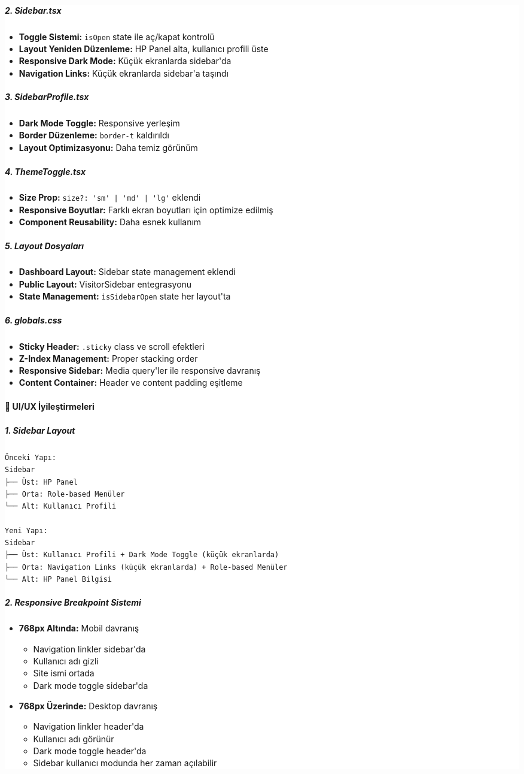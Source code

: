##### **2. Sidebar.tsx**
- **Toggle Sistemi:** `isOpen` state ile aç/kapat kontrolü
- **Layout Yeniden Düzenleme:** HP Panel alta, kullanıcı profili üste
- **Responsive Dark Mode:** Küçük ekranlarda sidebar'da
- **Navigation Links:** Küçük ekranlarda sidebar'a taşındı

##### **3. SidebarProfile.tsx**
- **Dark Mode Toggle:** Responsive yerleşim
- **Border Düzenleme:** `border-t` kaldırıldı
- **Layout Optimizasyonu:** Daha temiz görünüm

##### **4. ThemeToggle.tsx**
- **Size Prop:** `size?: 'sm' | 'md' | 'lg'` eklendi
- **Responsive Boyutlar:** Farklı ekran boyutları için optimize edilmiş
- **Component Reusability:** Daha esnek kullanım

##### **5. Layout Dosyaları**
- **Dashboard Layout:** Sidebar state management eklendi
- **Public Layout:** VisitorSidebar entegrasyonu
- **State Management:** `isSidebarOpen` state her layout'ta

##### **6. globals.css**
- **Sticky Header:** `.sticky` class ve scroll efektleri
- **Z-Index Management:** Proper stacking order
- **Responsive Sidebar:** Media query'ler ile responsive davranış
- **Content Container:** Header ve content padding eşitleme

#### 🎨 **UI/UX İyileştirmeleri**

##### **1. Sidebar Layout**
```
Önceki Yapı:
Sidebar
├── Üst: HP Panel
├── Orta: Role-based Menüler
└── Alt: Kullanıcı Profili

Yeni Yapı:
Sidebar
├── Üst: Kullanıcı Profili + Dark Mode Toggle (küçük ekranlarda)
├── Orta: Navigation Links (küçük ekranlarda) + Role-based Menüler
└── Alt: HP Panel Bilgisi
```

##### **2. Responsive Breakpoint Sistemi**
- **768px Altında:** Mobil davranış
  - Navigation linkler sidebar'da
  - Kullanıcı adı gizli
  - Site ismi ortada
  - Dark mode toggle sidebar'da

- **768px Üzerinde:** Desktop davranış
  - Navigation linkler header'da
  - Kullanıcı adı görünür
  - Dark mode toggle header'da
  - Sidebar kullanıcı modunda her zaman açılabilir
